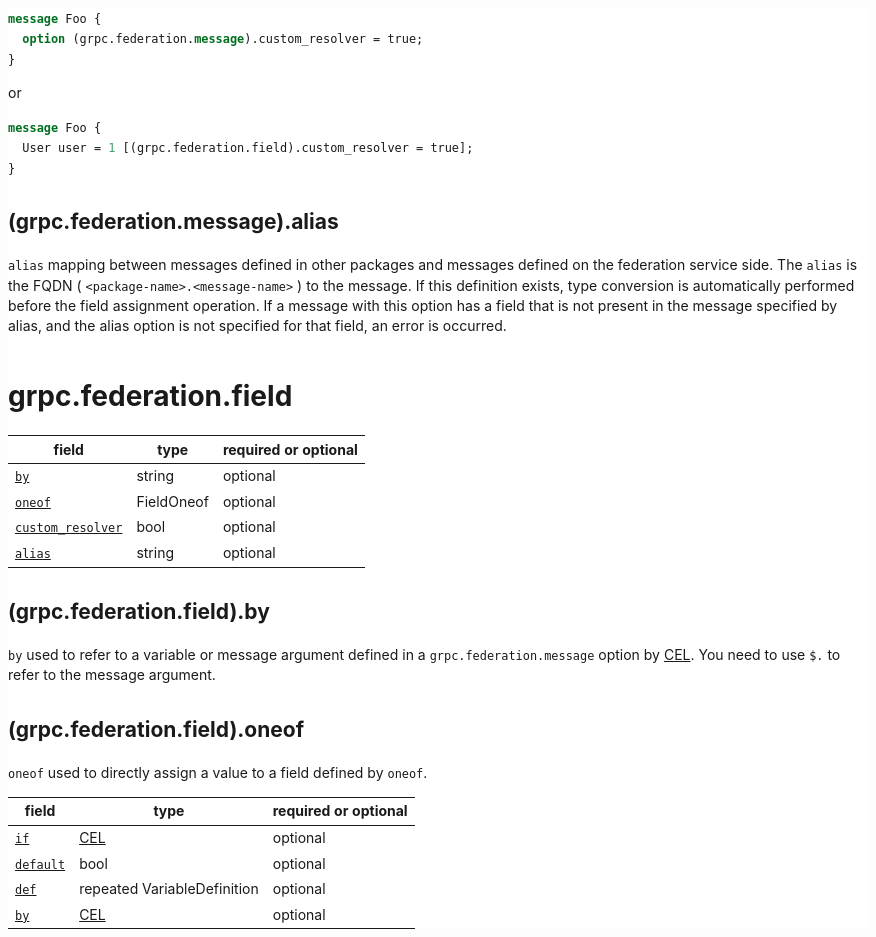 ```proto
message Foo {
  option (grpc.federation.message).custom_resolver = true;
}
```

or

```proto
message Foo {
  User user = 1 [(grpc.federation.field).custom_resolver = true];
}
```

## (grpc.federation.message).alias

`alias` mapping between messages defined in other packages and messages defined on the federation service side.
The `alias` is the FQDN ( `<package-name>.<message-name>` ) to the message.
If this definition exists, type conversion is automatically performed before the field assignment operation.
If a message with this option has a field that is not present in the message specified by alias, and the alias option is not specified for that field, an error is occurred.

# grpc.federation.field

| field | type | required or optional |
| ----- | ---- | -------------------- |
| [`by`](#grpcfederationfieldby) | string | optional |
| [`oneof`](#grpcfederationfieldoneof) | FieldOneof | optional |
| [`custom_resolver`](#grpcfederationfieldcustom_resolver) | bool | optional |
| [`alias`](#grpcfederationfieldalias) | string | optional |

## (grpc.federation.field).by

`by` used to refer to a variable or message argument defined in a `grpc.federation.message` option by [CEL](./cel.md).
You need to use `$.` to refer to the message argument.

## (grpc.federation.field).oneof

`oneof` used to directly assign a value to a field defined by `oneof`.

| field | type | required or optional |
| ----- | ---- | -------------------- |
| [`if`](#grpcfederationfieldoneofif) | [CEL](./cel.md) | optional |
| [`default`](#grpcfederationfieldoneofdefault) | bool | optional |
| [`def`](#grpcfederationfieldoneofdef) | repeated VariableDefinition | optional |
| [`by`](#grpcfederationfieldoneofby) | [CEL](./cel.md) | optional |
